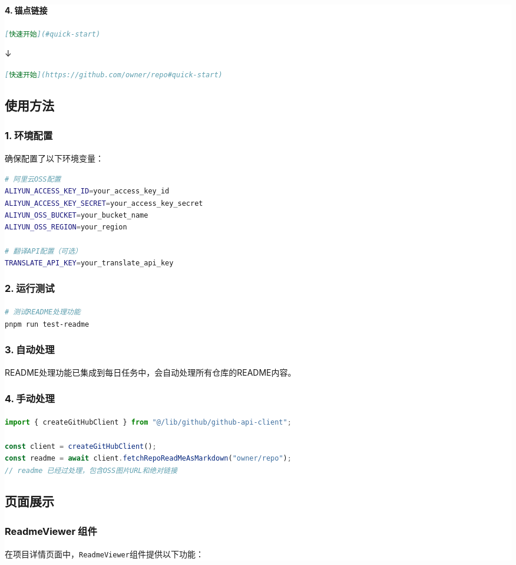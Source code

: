 #### 4. 锚点链接
```markdown
[快速开始](#quick-start)
```
↓
```markdown
[快速开始](https://github.com/owner/repo#quick-start)
```

## 使用方法

### 1. 环境配置

确保配置了以下环境变量：

```bash
# 阿里云OSS配置
ALIYUN_ACCESS_KEY_ID=your_access_key_id
ALIYUN_ACCESS_KEY_SECRET=your_access_key_secret
ALIYUN_OSS_BUCKET=your_bucket_name
ALIYUN_OSS_REGION=your_region

# 翻译API配置（可选）
TRANSLATE_API_KEY=your_translate_api_key
```

### 2. 运行测试

```bash
# 测试README处理功能
pnpm run test-readme
```

### 3. 自动处理

README处理功能已集成到每日任务中，会自动处理所有仓库的README内容。

### 4. 手动处理

```typescript
import { createGitHubClient } from "@/lib/github/github-api-client";

const client = createGitHubClient();
const readme = await client.fetchRepoReadMeAsMarkdown("owner/repo");
// readme 已经过处理，包含OSS图片URL和绝对链接
```

## 页面展示

### ReadmeViewer 组件

在项目详情页面中，`ReadmeViewer`组件提供以下功能：
